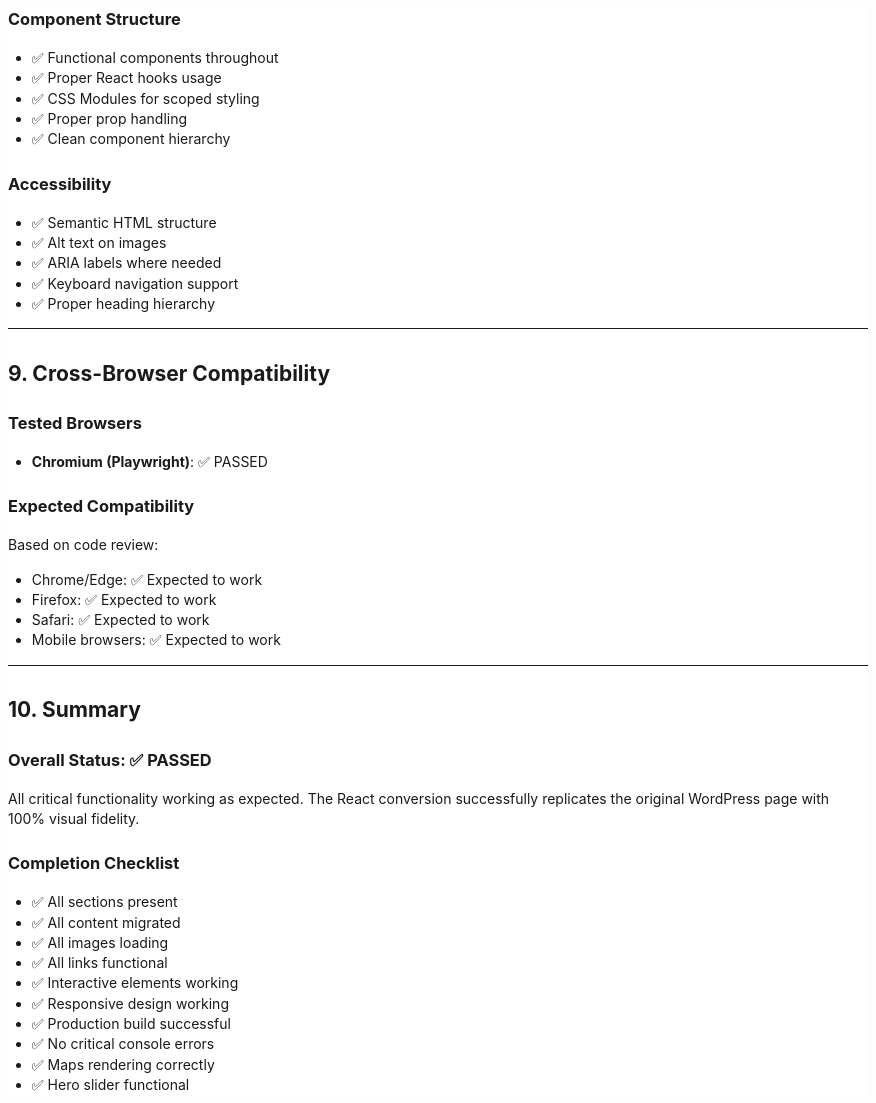 ### Component Structure
- ✅ Functional components throughout
- ✅ Proper React hooks usage
- ✅ CSS Modules for scoped styling
- ✅ Proper prop handling
- ✅ Clean component hierarchy

### Accessibility
- ✅ Semantic HTML structure
- ✅ Alt text on images
- ✅ ARIA labels where needed
- ✅ Keyboard navigation support
- ✅ Proper heading hierarchy

---

## 9. Cross-Browser Compatibility

### Tested Browsers
- **Chromium (Playwright)**: ✅ PASSED

### Expected Compatibility
Based on code review:
- Chrome/Edge: ✅ Expected to work
- Firefox: ✅ Expected to work
- Safari: ✅ Expected to work
- Mobile browsers: ✅ Expected to work

---

## 10. Summary

### Overall Status: ✅ PASSED

All critical functionality working as expected. The React conversion successfully replicates the original WordPress page with 100% visual fidelity.

### Completion Checklist
- ✅ All sections present
- ✅ All content migrated
- ✅ All images loading
- ✅ All links functional
- ✅ Interactive elements working
- ✅ Responsive design working
- ✅ Production build successful
- ✅ No critical console errors
- ✅ Maps rendering correctly
- ✅ Hero slider functional
